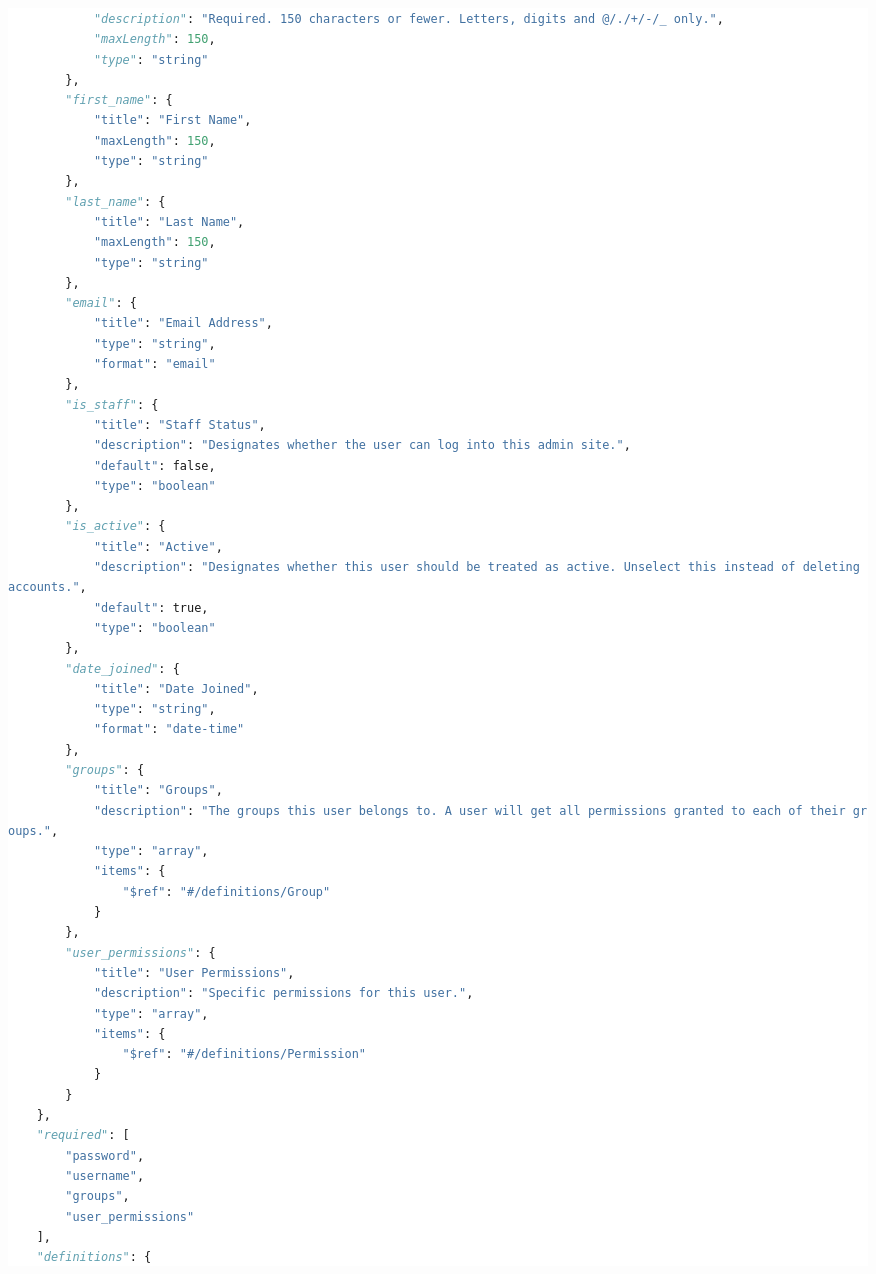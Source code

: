 ```Python
            "description": "Required. 150 characters or fewer. Letters, digits and @/./+/-/_ only.",
            "maxLength": 150,
            "type": "string"
        },
        "first_name": {
            "title": "First Name",
            "maxLength": 150,
            "type": "string"
        },
        "last_name": {
            "title": "Last Name",
            "maxLength": 150,
            "type": "string"
        },
        "email": {
            "title": "Email Address",
            "type": "string",
            "format": "email"
        },
        "is_staff": {
            "title": "Staff Status",
            "description": "Designates whether the user can log into this admin site.",
            "default": false,
            "type": "boolean"
        },
        "is_active": {
            "title": "Active",
            "description": "Designates whether this user should be treated as active. Unselect this instead of deleting accounts.",
            "default": true,
            "type": "boolean"
        },
        "date_joined": {
            "title": "Date Joined",
            "type": "string",
            "format": "date-time"
        },
        "groups": {
            "title": "Groups",
            "description": "The groups this user belongs to. A user will get all permissions granted to each of their groups.",
            "type": "array",
            "items": {
                "$ref": "#/definitions/Group"
            }
        },
        "user_permissions": {
            "title": "User Permissions",
            "description": "Specific permissions for this user.",
            "type": "array",
            "items": {
                "$ref": "#/definitions/Permission"
            }
        }
    },
    "required": [
        "password",
        "username",
        "groups",
        "user_permissions"
    ],
    "definitions": {
```